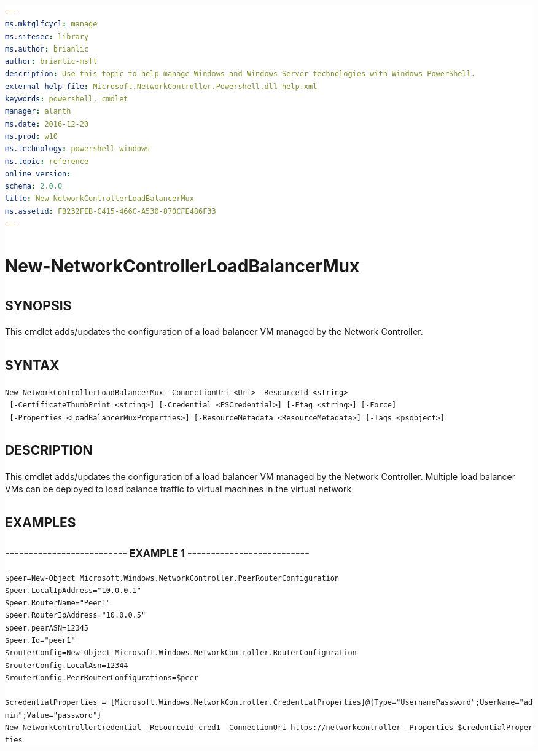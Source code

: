 ```yaml
---
ms.mktglfcycl: manage
ms.sitesec: library
ms.author: brianlic
author: brianlic-msft
description: Use this topic to help manage Windows and Windows Server technologies with Windows PowerShell.
external help file: Microsoft.NetworkController.Powershell.dll-help.xml
keywords: powershell, cmdlet
manager: alanth
ms.date: 2016-12-20
ms.prod: w10
ms.technology: powershell-windows
ms.topic: reference
online version: 
schema: 2.0.0
title: New-NetworkControllerLoadBalancerMux
ms.assetid: FB232FEB-C415-466C-A530-870CFE486F33
---
```


# New-NetworkControllerLoadBalancerMux

## SYNOPSIS

This cmdlet adds/updates the configuration of a load balancer VM managed by the Network Controller.

## SYNTAX

```
New-NetworkControllerLoadBalancerMux -ConnectionUri <Uri> -ResourceId <string>
 [-CertificateThumbPrint <string>] [-Credential <PSCredential>] [-Etag <string>] [-Force]
 [-Properties <LoadBalancerMuxProperties>] [-ResourceMetadata <ResourceMetadata>] [-Tags <psobject>]
```

## DESCRIPTION
This cmdlet adds/updates the configuration of a load balancer VM managed by the Network Controller.
Multiple load balancer VMs can be deployed to load balance traffic to virtual machines in the virtual network

## EXAMPLES

### -------------------------- EXAMPLE 1 --------------------------
```
$peer=New-Object Microsoft.Windows.NetworkController.PeerRouterConfiguration
$peer.LocalIpAddress="10.0.0.1"
$peer.RouterName="Peer1"
$peer.RouterIpAddress="10.0.0.5"
$peer.peerASN=12345
$peer.Id="peer1"
$routerConfig=New-Object Microsoft.Windows.NetworkController.RouterConfiguration
$routerConfig.LocalAsn=12344
$routerConfig.PeerRouterConfigurations=$peer

$credentialProperties = [Microsoft.Windows.NetworkController.CredentialProperties]@{Type="UsernamePassword";UserName="admin";Value="password"}
New-NetworkControllerCredential -ResourceId cred1 -ConnectionUri https://networkcontroller -Properties $credentialProperties
```